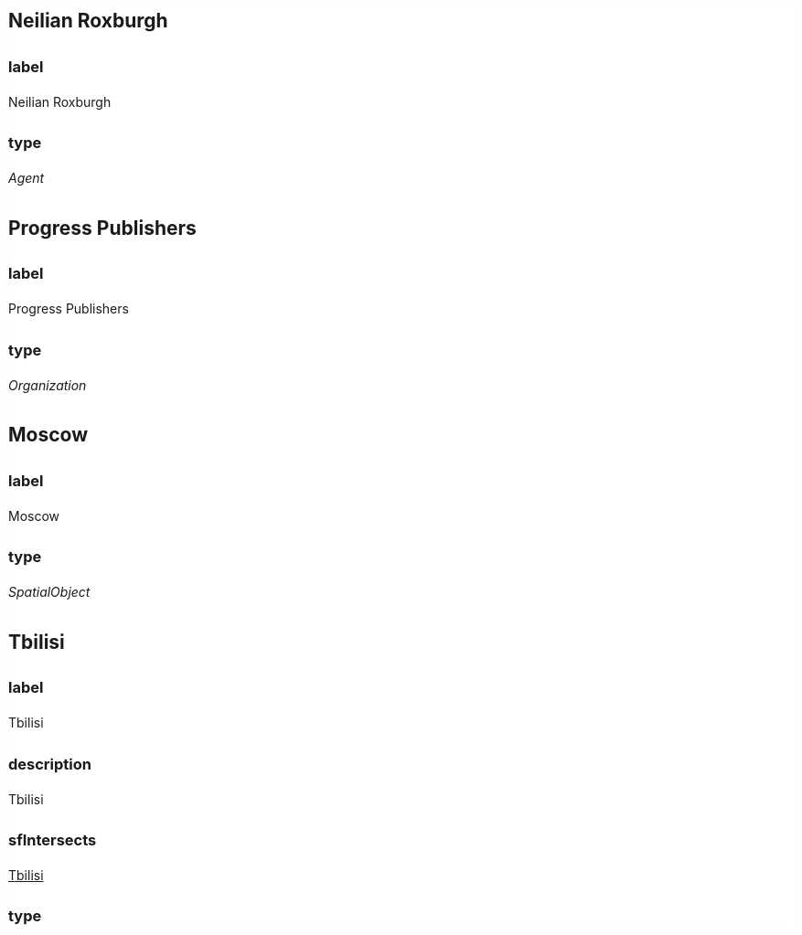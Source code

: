 ## Neilian Roxburgh

### label


Neilian Roxburgh

### type


*Agent*

## Progress Publishers

### label


Progress Publishers

### type


*Organization*

## Moscow

### label


Moscow

### type


*SpatialObject*

## Tbilisi

### label


Tbilisi

### description


Tbilisi

### sfIntersects


[Tbilisi](#Tbilisi)

### type

